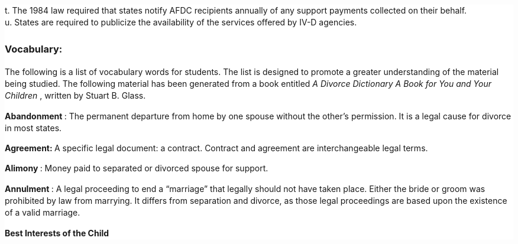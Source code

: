 <dt>
t. The 1984 law required that states notify AFDC recipients annually of any support payments collected on their behalf.
<dt>
u. States are required to publicize the availability of the services offered by IV-D agencies.
</dt>
</dt>
</dt>
</dt>
</dt>
</dt>
</dt>
</dt>
</dt>
</dt>
</dt>
</dt>
</dt>
</dt>
</dt>
</dt>
</dt>
</dl>
</blockquote>
<h3>
Vocabulary:
</h3>
The following is a list of vocabulary words for students. The list is designed to promote a greater understanding of the material being studied. The following material has been generated from a book entitled
<i>
A Divorce Dictionary A Book for You and Your Children
</i>
, written by Stuart B. Glass.
<p>
<b>
Abandonment
</b>
: The permanent departure from home by one spouse without the other’s permission. It is a legal cause for divorce in most states.
</p>
<p>
<b>
Agreement:
</b>
A specific legal document: a contract. Contract and agreement are interchangeable legal terms.
</p>
<p>
<b>
Alimony
</b>
: Money paid to separated or divorced spouse for support.
</p>
<p>
<b>
Annulment
</b>
: A legal proceeding to end a “marriage” that legally should not have taken place. Either the bride or groom was prohibited by law from marrying. It differs from separation and divorce, as those legal proceedings are based upon the existence of a valid marriage.
</p>
<p>
<b>
Best Interests of the Child